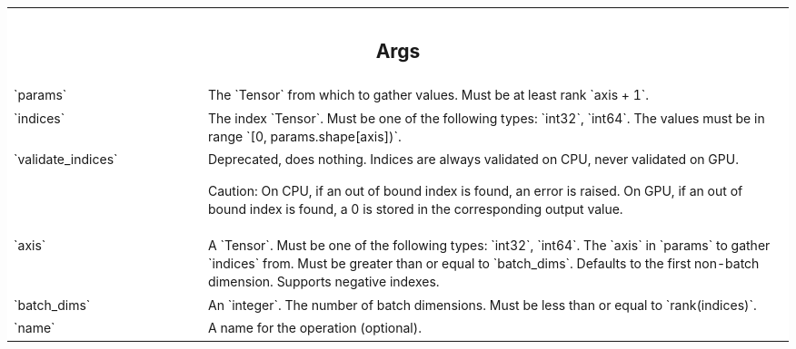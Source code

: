 
 <table class="responsive fixed orange">
<colgroup><col width="214px"><col></colgroup>
<tr><th colspan="2"><h2 class="add-link">Args</h2></th></tr>

<tr>
<td>
`params`
</td>
<td>
The `Tensor` from which to gather values. Must be at least rank
`axis + 1`.
</td>
</tr><tr>
<td>
`indices`
</td>
<td>
The index `Tensor`.  Must be one of the following types: `int32`,
`int64`. The values must be in range `[0, params.shape[axis])`.
</td>
</tr><tr>
<td>
`validate_indices`
</td>
<td>
Deprecated, does nothing. Indices are always validated on
CPU, never validated on GPU.

Caution: On CPU, if an out of bound index is found, an error is raised.
On GPU, if an out of bound index is found, a 0 is stored in the
corresponding output value.
</td>
</tr><tr>
<td>
`axis`
</td>
<td>
A `Tensor`. Must be one of the following types: `int32`, `int64`. The
`axis` in `params` to gather `indices` from. Must be greater than or equal
to `batch_dims`.  Defaults to the first non-batch dimension. Supports
negative indexes.
</td>
</tr><tr>
<td>
`batch_dims`
</td>
<td>
An `integer`.  The number of batch dimensions.  Must be less
than or equal to `rank(indices)`.
</td>
</tr><tr>
<td>
`name`
</td>
<td>
A name for the operation (optional).
</td>
</tr>
</table>
